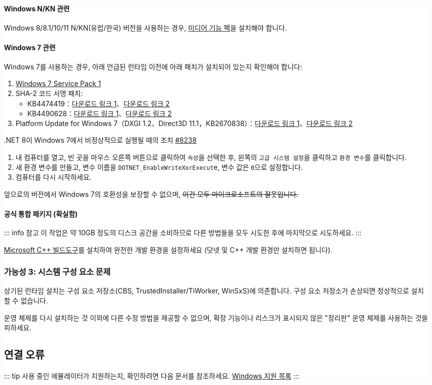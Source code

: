 #### Windows N/KN 관련

Windows 8/8.1/10/11 N/KN(유럽/한국) 버전을 사용하는 경우, [미디어 기능 팩](https://support.microsoft.com/zh-cn/topic/c1c6fffa-d052-8338-7a79-a4bb980a700a)을 설치해야 합니다.

#### Windows 7 관련

Windows 7를 사용하는 경우, 아래 언급된 런타임 이전에 아래 패치가 설치되어 있는지 확인해야 합니다:

  1. [Windows 7 Service Pack 1](https://support.microsoft.com/zh-cn/windows/b3da2c0f-cdb6-0572-8596-bab972897f61)
  2. SHA-2 코드 서명 패치:
     - KB4474419：[다운로드 링크 1](https://catalog.s.download.windowsupdate.com/c/msdownload/update/software/secu/2019/09/windows6.1-kb4474419-v3-x64_b5614c6cea5cb4e198717789633dca16308ef79c.msu)、[다운로드 링크 2](http://download.windowsupdate.com/c/msdownload/update/software/secu/2019/09/windows6.1-kb4474419-v3-x64_b5614c6cea5cb4e198717789633dca16308ef79c.msu)
     - KB4490628：[다운로드 링크 1](https://catalog.s.download.windowsupdate.com/c/msdownload/update/software/secu/2019/03/windows6.1-kb4490628-x64_d3de52d6987f7c8bdc2c015dca69eac96047c76e.msu)、[다운로드 링크 2](http://download.windowsupdate.com/c/msdownload/update/software/secu/2019/03/windows6.1-kb4490628-x64_d3de52d6987f7c8bdc2c015dca69eac96047c76e.msu)
  3. Platform Update for Windows 7（DXGI 1.2、Direct3D 11.1，KB2670838）：[다운로드 링크 1](https://catalog.s.download.windowsupdate.com/msdownload/update/software/ftpk/2013/02/windows6.1-kb2670838-x64_9f667ff60e80b64cbed2774681302baeaf0fc6a6.msu)、[다운로드 링크 2](http://download.windowsupdate.com/msdownload/update/software/ftpk/2013/02/windows6.1-kb2670838-x64_9f667ff60e80b64cbed2774681302baeaf0fc6a6.msu)

.NET 8이 Windows 7에서 비정상적으로 실행될 때의 조치 [#8238](https://github.com/MaaAssistantArknights/MaaAssistantArknights/issues/8238)

  1. 내 컴퓨터를 열고, 빈 곳을 마우스 오른쪽 버튼으로 클릭하여 `속성`을 선택한 후, 왼쪽의 `고급 시스템 설정`을 클릭하고 `환경 변수`를 클릭합니다.
  2. 새 환경 변수를 만들고, 변수 이름을 `DOTNET_EnableWriteXorExecut`e, 변수 값은 `0`으로 설정합니다.
  3. 컴퓨터를 다시 시작하세요.

앞으로의 버전에서 Windows 7의 호환성을 보장할 수 없으며, ~~이건 모두 마이크로소프트의 잘못입니다.~~

#### 공식 통합 패키지 (확실함)

::: info 참고
이 작업은 약 10GB 정도의 디스크 공간을 소비하므로 다른 방법들을 모두 시도한 후에 마지막으로 시도하세요.
:::

[Microsoft C++ 빌드도구](https://visualstudio.microsoft.com/zh-hans/visual-cpp-build-tools/)를 설치하여 완전한 개발 환경을 설정하세요 (닷넷 및 C++ 개발 환경만 설치하면 됩니다).

### 가능성 3: 시스템 구성 요소 문제

상기된 런타임 설치는 구성 요소 저장소(CBS, TrustedInstaller/TiWorker, WinSxS)에 의존합니다. 구성 요소 저장소가 손상되면 정상적으로 설치할 수 없습니다.

운영 체제를 다시 설치하는 것 이외에 다른 수정 방법을 제공할 수 없으며, 확장 기능이나 리스크가 표시되지 않은 "정리판" 운영 체제를 사용하는 것을 피하세요.

## 연결 오류

::: tip
사용 중인 에뮬레이터가 지원하는지, 확인하려면 다음 문서를 참조하세요. [Windows 지원 목록](./플랫폼/1.Windows.md)
:::
